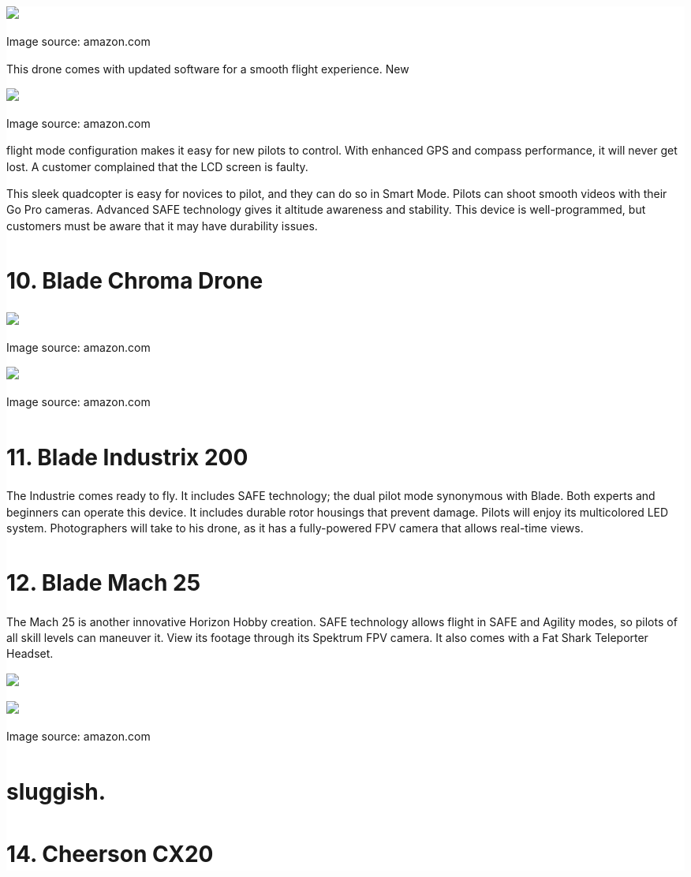 ![](images/8b5f36c4f45e9ed6f883764e9c26095d05f9bcc781aa552d77a43a39eccd5b78.jpg)  

Image source: amazon.com  

This drone comes with updated software for a smooth flight experience. New  

![](images/3e0c897359fcde9f1b5cb359194951703a4cb4ba10fc20894416e9a5f124401a.jpg)  

Image source: amazon.com  

flight mode configuration makes it easy for new pilots to control. With enhanced GPS and compass performance, it will never get lost. A customer complained that the LCD screen is faulty.  

This sleek quadcopter is easy for novices to pilot, and they can do so in Smart Mode. Pilots can shoot smooth videos with their Go Pro cameras. Advanced SAFE technology gives it altitude awareness and stability. This device is well-programmed, but customers must be aware that it may have durability issues.  

# 10. Blade Chroma Drone  

![](images/deddb0d7a8e81dc8bef5c68456c83a8070a9db6c579ed0bf72d1bbec8e963545.jpg)  

Image source: amazon.com  

![](images/0dc319fc1e5c358b8dd49fa580e66b78d9f9e44c1a30939b23d8f68340a5e891.jpg)  

Image source: amazon.com  

# 11. Blade Industrix 200  

The Industrie comes ready to fly. It includes SAFE technology; the dual pilot mode synonymous with Blade. Both experts and beginners can operate this device. It includes durable rotor housings that prevent damage. Pilots will enjoy its multicolored LED system. Photographers will take to his drone, as it has a fully-powered FPV camera that allows real-time views.  

# 12. Blade Mach 25  

The Mach 25 is another innovative Horizon Hobby creation. SAFE technology allows flight in SAFE and Agility modes, so pilots of all skill levels can maneuver it. View its footage through its Spektrum FPV camera. It also comes with a Fat Shark Teleporter Headset.  

![](images/d6132b9eb75a93d94721dc3726b99f4e52bec185ce4715a22c822cc21cca6662.jpg)  

![](images/13e962c1591b9626d16295bc392fbd88f3e78bb35e2d117e8ba4ddaa9c52ddae.jpg)  

Image source: amazon.com  

# sluggish.  

# 14. Cheerson CX20  

